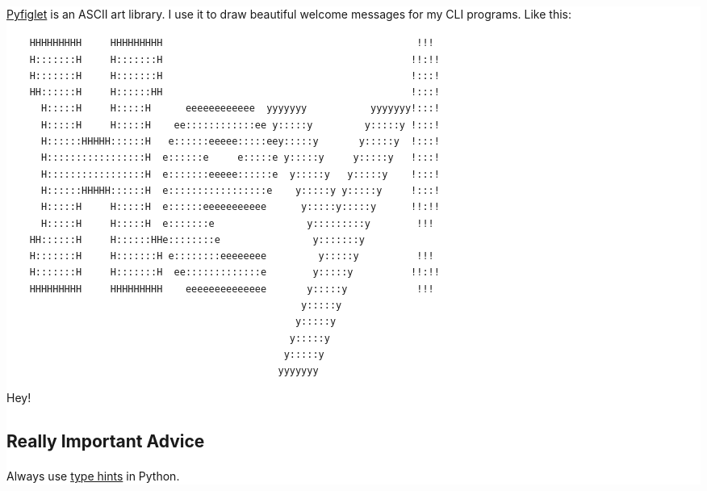 [Pyfiglet](https://github.com/pwaller/pyfiglet) is an ASCII art library. I use it to draw beautiful welcome messages for my CLI programs. Like this:

```
    HHHHHHHHH     HHHHHHHHH                                            !!! 
    H:::::::H     H:::::::H                                           !!:!!
    H:::::::H     H:::::::H                                           !:::!
    HH::::::H     H::::::HH                                           !:::!
      H:::::H     H:::::H      eeeeeeeeeeee  yyyyyyy           yyyyyyy!:::!
      H:::::H     H:::::H    ee::::::::::::ee y:::::y         y:::::y !:::!
      H::::::HHHHH::::::H   e::::::eeeee:::::eey:::::y       y:::::y  !:::!
      H:::::::::::::::::H  e::::::e     e:::::e y:::::y     y:::::y   !:::!
      H:::::::::::::::::H  e:::::::eeeee::::::e  y:::::y   y:::::y    !:::!
      H::::::HHHHH::::::H  e:::::::::::::::::e    y:::::y y:::::y     !:::!
      H:::::H     H:::::H  e::::::eeeeeeeeeee      y:::::y:::::y      !!:!!
      H:::::H     H:::::H  e:::::::e                y:::::::::y        !!! 
    HH::::::H     H::::::HHe::::::::e                y:::::::y             
    H:::::::H     H:::::::H e::::::::eeeeeeee         y:::::y          !!! 
    H:::::::H     H:::::::H  ee:::::::::::::e        y:::::y          !!:!!
    HHHHHHHHH     HHHHHHHHH    eeeeeeeeeeeeee       y:::::y            !!! 
                                                   y:::::y                 
                                                  y:::::y                  
                                                 y:::::y                   
                                                y:::::y                    
                                               yyyyyyy                     
```

Hey!
## Really Important Advice

Always use [type hints](https://www.python.org/dev/peps/pep-0484/) in Python.
